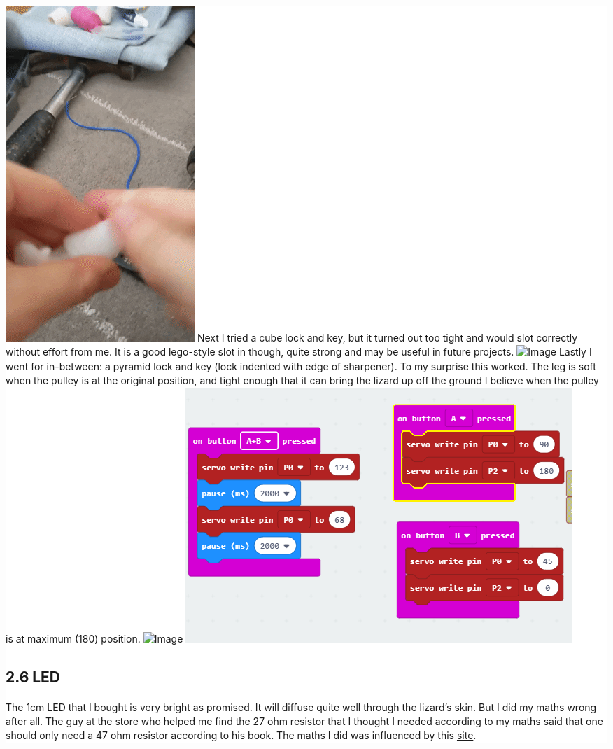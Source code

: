 ![Image](sphere.gif)
Next I tried a cube lock and key, but it turned out too tight and would slot correctly without effort from me. It is a good lego-style slot in though, quite strong and may be useful in future projects. 
![Image](square.gif)
Lastly I went for in-between: a pyramid lock and key (lock indented with edge of sharpener). To my surprise this worked. The leg is soft when the pulley is at the original position, and tight enough that it can bring the lizard up off the ground I believe when the pulley is at maximum (180) position. 
![Image](triangle.gif)
![Image](puleycode1.png)
## 2.6 LED ##
The 1cm LED that I bought is very bright as promised. It will diffuse quite well through the lizard’s skin. But I did my maths wrong after all. The guy at the store who helped me find the 27 ohm resistor that I thought I needed according to my maths said that one should only need a 47 ohm resistor according to his book. 
The maths I did was influenced by this [site]( https://www.evilmadscientist.com/2012/resistors-for-leds/). 